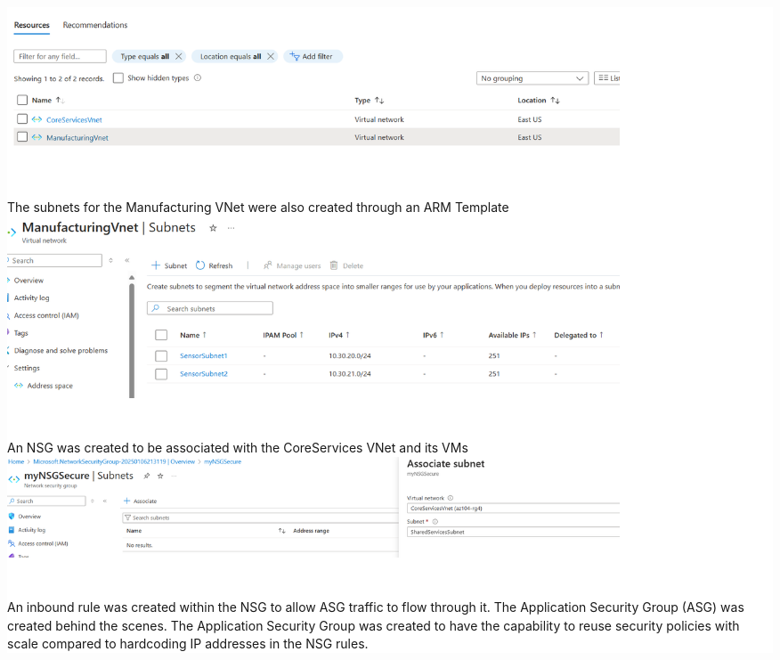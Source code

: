 <img src="https://github.com/cjb1821/AzureVirtualNetworkingLab/blob/main/AzureLab4Pic3.png?raw=true" height="80%" width="80%" alt="ARM template deployment"/>
<br />
<br />
<br />
The subnets for the Manufacturing VNet were also created through an ARM Template
<img src="https://github.com/cjb1821/AzureVirtualNetworkingLab/blob/main/AzureLab4Pic4.png?raw=true" height="80%" width="80%" alt="Manufacturing VNets subnets"/>
<br />
<br />
<br />
An NSG was created to be associated with the CoreServices VNet and its VMs
<img src="https://github.com/cjb1821/AzureVirtualNetworkingLab/blob/main/AzureLab4Pic5.png?raw=true" height="80%" width="80%" alt="NSG creation"/>
<br />
<br />
<br />
An inbound rule was created within the NSG to allow ASG traffic to flow through it. The Application Security Group (ASG) was created behind the scenes. The Application Security Group was created to have the capability to reuse security policies with scale compared to hardcoding IP addresses in the NSG rules.  
<br />